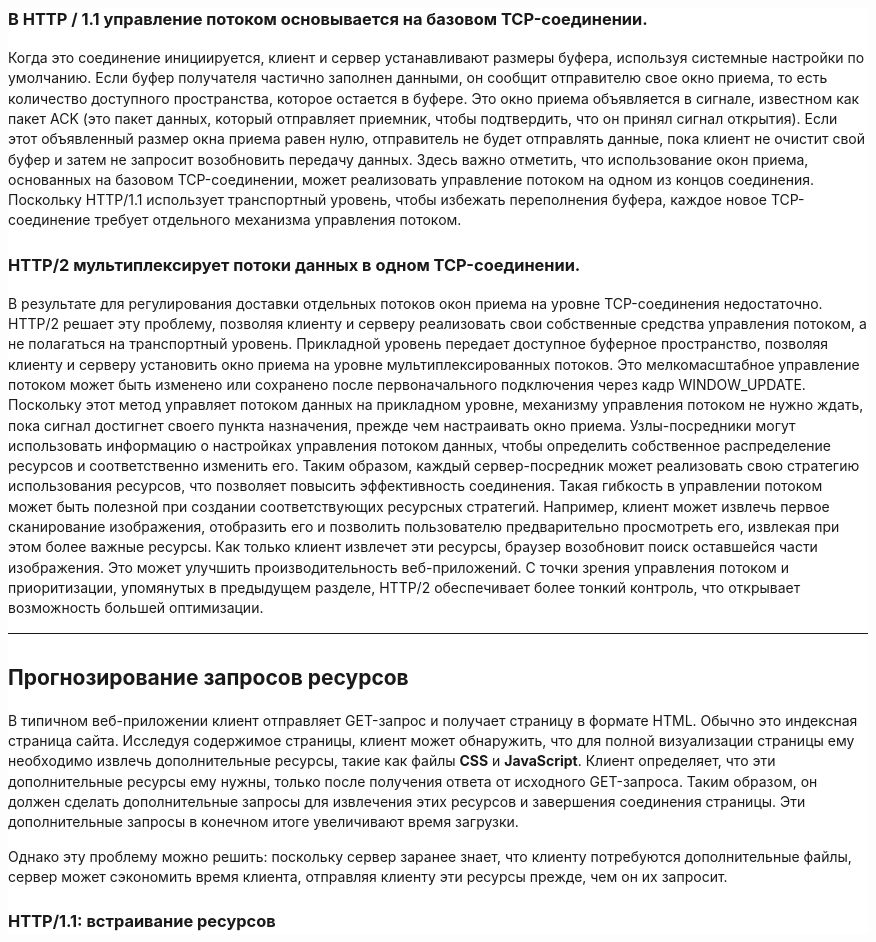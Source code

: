 ### **В HTTP / 1.1 управление потоком основывается на базовом TCP-соединении.**

Когда это соединение инициируется, клиент и сервер устанавливают размеры буфера, используя системные настройки по умолчанию. Если буфер получателя частично заполнен данными, он сообщит отправителю свое окно приема, то есть количество доступного пространства, которое остается в буфере. Это окно приема объявляется в сигнале, известном как пакет ACK (это пакет данных, который отправляет приемник, чтобы подтвердить, что он принял сигнал открытия). Если этот объявленный размер окна приема равен нулю, отправитель не будет отправлять данные, пока клиент не очистит свой буфер и затем не запросит возобновить передачу данных. Здесь важно отметить, что использование окон приема, основанных на базовом TCP-соединении, может реализовать управление потоком на одном из концов соединения.
Поскольку HTTP/1.1 использует транспортный уровень, чтобы избежать переполнения буфера, каждое новое TCP-соединение требует отдельного механизма управления потоком.

### **HTTP/2 мультиплексирует потоки данных в одном TCP-соединении.**

В результате для регулирования доставки отдельных потоков окон приема на уровне TCP-соединения недостаточно. HTTP/2 решает эту проблему, позволяя клиенту и серверу реализовать свои собственные средства управления потоком, а не полагаться на транспортный уровень. Прикладной уровень передает доступное буферное пространство, позволяя клиенту и серверу установить окно приема на уровне мультиплексированных потоков. Это мелкомасштабное управление потоком может быть изменено или сохранено после первоначального подключения через кадр WINDOW_UPDATE. Поскольку этот метод управляет потоком данных на прикладном уровне, механизму управления потоком не нужно ждать, пока сигнал достигнет своего пункта назначения, прежде чем настраивать окно приема. Узлы-посредники могут использовать информацию о настройках управления потоком данных, чтобы определить собственное распределение ресурсов и соответственно изменить его. Таким образом, каждый сервер-посредник может реализовать свою стратегию использования ресурсов, что позволяет повысить эффективность соединения. Такая гибкость в управлении потоком может быть полезной при создании соответствующих ресурсных стратегий. Например, клиент может извлечь первое сканирование изображения, отобразить его и позволить пользователю предварительно просмотреть его, извлекая при этом более важные ресурсы. Как только клиент извлечет эти ресурсы, браузер возобновит поиск оставшейся части изображения. Это может улучшить производительность веб-приложений. С точки зрения управления потоком и приоритизации, упомянутых в предыдущем разделе, HTTP/2 обеспечивает более тонкий контроль, что открывает возможность большей оптимизации.
***

## **Прогнозирование запросов ресурсов**

В типичном веб-приложении клиент отправляет GET-запрос и получает страницу в формате HTML. Обычно это индексная страница сайта. Исследуя содержимое страницы, клиент может обнаружить, что для полной визуализации страницы ему необходимо извлечь дополнительные ресурсы, такие как файлы **CSS** и **JavaScript**. Клиент определяет, что эти дополнительные ресурсы ему нужны, только после получения ответа от исходного GET-запроса. Таким образом, он должен сделать дополнительные запросы для извлечения этих ресурсов и завершения соединения страницы. Эти дополнительные запросы в конечном итоге увеличивают время загрузки.

Однако эту проблему можно решить: поскольку сервер заранее знает, что клиенту потребуются дополнительные файлы, сервер может сэкономить время клиента, отправляя клиенту эти ресурсы прежде, чем он их запросит.

### **HTTP/1.1: встраивание ресурсов**
